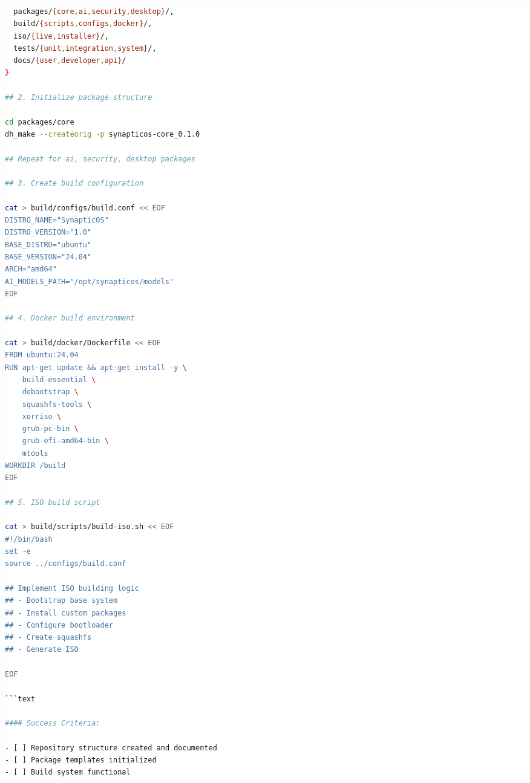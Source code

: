```bash
  packages/{core,ai,security,desktop}/,
  build/{scripts,configs,docker}/,
  iso/{live,installer}/,
  tests/{unit,integration,system}/,
  docs/{user,developer,api}/
}

## 2. Initialize package structure

cd packages/core
dh_make --createorig -p synapticos-core_0.1.0

## Repeat for ai, security, desktop packages

## 3. Create build configuration

cat > build/configs/build.conf << EOF
DISTRO_NAME="SynapticOS"
DISTRO_VERSION="1.0"
BASE_DISTRO="ubuntu"
BASE_VERSION="24.04"
ARCH="amd64"
AI_MODELS_PATH="/opt/synapticos/models"
EOF

## 4. Docker build environment

cat > build/docker/Dockerfile << EOF
FROM ubuntu:24.04
RUN apt-get update && apt-get install -y \
    build-essential \
    debootstrap \
    squashfs-tools \
    xorriso \
    grub-pc-bin \
    grub-efi-amd64-bin \
    mtools
WORKDIR /build
EOF

## 5. ISO build script

cat > build/scripts/build-iso.sh << EOF
#!/bin/bash
set -e
source ../configs/build.conf

## Implement ISO building logic
## - Bootstrap base system
## - Install custom packages
## - Configure bootloader
## - Create squashfs
## - Generate ISO

EOF

```text

#### Success Criteria:

- [ ] Repository structure created and documented
- [ ] Package templates initialized
- [ ] Build system functional
```